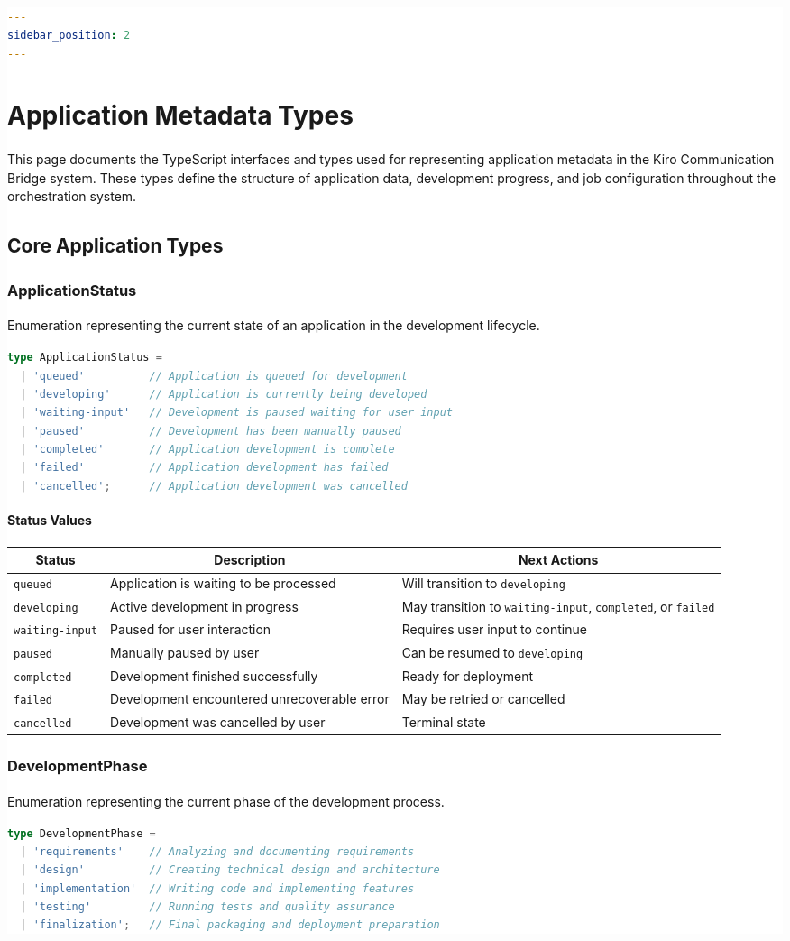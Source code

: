 ```yaml
---
sidebar_position: 2
---
```


# Application Metadata Types

This page documents the TypeScript interfaces and types used for representing application metadata in the Kiro Communication Bridge system. These types define the structure of application data, development progress, and job configuration throughout the orchestration system.

## Core Application Types

### ApplicationStatus

Enumeration representing the current state of an application in the development lifecycle.

```typescript
type ApplicationStatus = 
  | 'queued'          // Application is queued for development
  | 'developing'      // Application is currently being developed
  | 'waiting-input'   // Development is paused waiting for user input
  | 'paused'          // Development has been manually paused
  | 'completed'       // Application development is complete
  | 'failed'          // Application development has failed
  | 'cancelled';      // Application development was cancelled
```

#### Status Values

| Status | Description | Next Actions |
|--------|-------------|--------------|
| `queued` | Application is waiting to be processed | Will transition to `developing` |
| `developing` | Active development in progress | May transition to `waiting-input`, `completed`, or `failed` |
| `waiting-input` | Paused for user interaction | Requires user input to continue |
| `paused` | Manually paused by user | Can be resumed to `developing` |
| `completed` | Development finished successfully | Ready for deployment |
| `failed` | Development encountered unrecoverable error | May be retried or cancelled |
| `cancelled` | Development was cancelled by user | Terminal state |

### DevelopmentPhase

Enumeration representing the current phase of the development process.

```typescript
type DevelopmentPhase = 
  | 'requirements'    // Analyzing and documenting requirements
  | 'design'          // Creating technical design and architecture
  | 'implementation'  // Writing code and implementing features
  | 'testing'         // Running tests and quality assurance
  | 'finalization';   // Final packaging and deployment preparation
```
